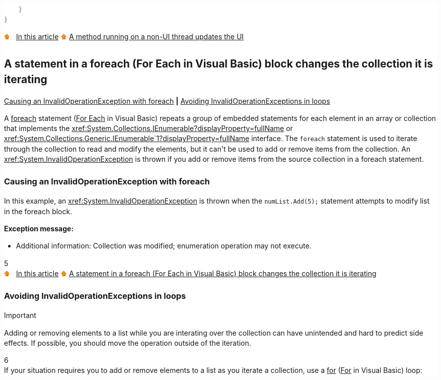 ```c#  
    }  
}  
```  
  
 ![Back to top](../debugger/media/pcs_backtotop.png "PCS_BackToTop") [In this article](#BKMK_In_this_article) ![In this section](../misc/media/pcs_backtotopmid.png "PCS_BackToTopMid") [A method running on a non-UI thread updates the UI](#BKMK_A_method_running_on_a_non_UI_thread_updates_the_UI)  
  
##  <a name="BKMK_A_statement_in_a_foreach_For_Each_in_Visual_Basic_block_changes_the_collection_it_is_iterating"></a> A statement in a foreach (For Each in Visual Basic) block changes the collection it is iterating  
 [Causing an InvalidOperationException with foreach](#BKMK_Causing_an_InvalidOperationException_with_foreach)  **&#124;**  [Avoiding InvalidOperationExceptions in loops](#BKMK_Avoiding_InvalidOperationExceptions_in_loops)  
  
 A [foreach](../Topic/foreach,%20in%20\(C%23%20Reference\).md) statement ([For Each](../Topic/For%20Each...Next%20Statement%20\(Visual%20Basic\).md) in Visual Basic) repeats a group of embedded statements for each element in an array or collection that implements the <xref:System.Collections.IEnumerable?displayProperty=fullName> or <xref:System.Collections.Generic.IEnumerable`1?displayProperty=fullName> interface. The `foreach` statement is used to iterate through the collection to read and modify the elements, but it can't be used to add or remove items from the collection. An <xref:System.InvalidOperationException> is thrown if you add or remove items from the source collection in a foreach statement.  
  
###  <a name="BKMK_Causing_an_InvalidOperationException_with_foreach"></a> Causing an InvalidOperationException with foreach  
 In this example, an <xref:System.InvalidOperationException> is thrown when the `numList.Add(5);` statement attempts to modify list in the foreach block.  
  
 **Exception message:**  
  
-   Additional information: Collection was modified; enumeration operation may not execute.  
  
<CodeContentPlaceHolder>5</CodeContentPlaceHolder>  
 ![Back to top](../debugger/media/pcs_backtotop.png "PCS_BackToTop") [In this article](#BKMK_In_this_article) ![In this section](../misc/media/pcs_backtotopmid.png "PCS_BackToTopMid") [A statement in a foreach (For Each in Visual Basic) block changes the collection it is iterating](#BKMK_A_statement_in_a_foreach_For_Each_in_Visual_Basic_block_changes_the_collection_it_is_iterating)  
  
###  <a name="BKMK_Avoiding_InvalidOperationExceptions_in_loops"></a> Avoiding InvalidOperationExceptions in loops  
  
> [!IMPORTANT]
>  Adding or removing elements to a list while you are interating over the collection can have unintended and hard to predict side effects. If possible, you should move the operation outside of the iteration.  
  
<CodeContentPlaceHolder>6</CodeContentPlaceHolder>  
 If your situation requires you to add or remove elements to a list as you iterate a collection, use a [for](../Topic/for%20\(C%23%20Reference\).md) ([For](../Topic/For...Next%20Statement%20\(Visual%20Basic\).md) in Visual Basic) loop:  
  